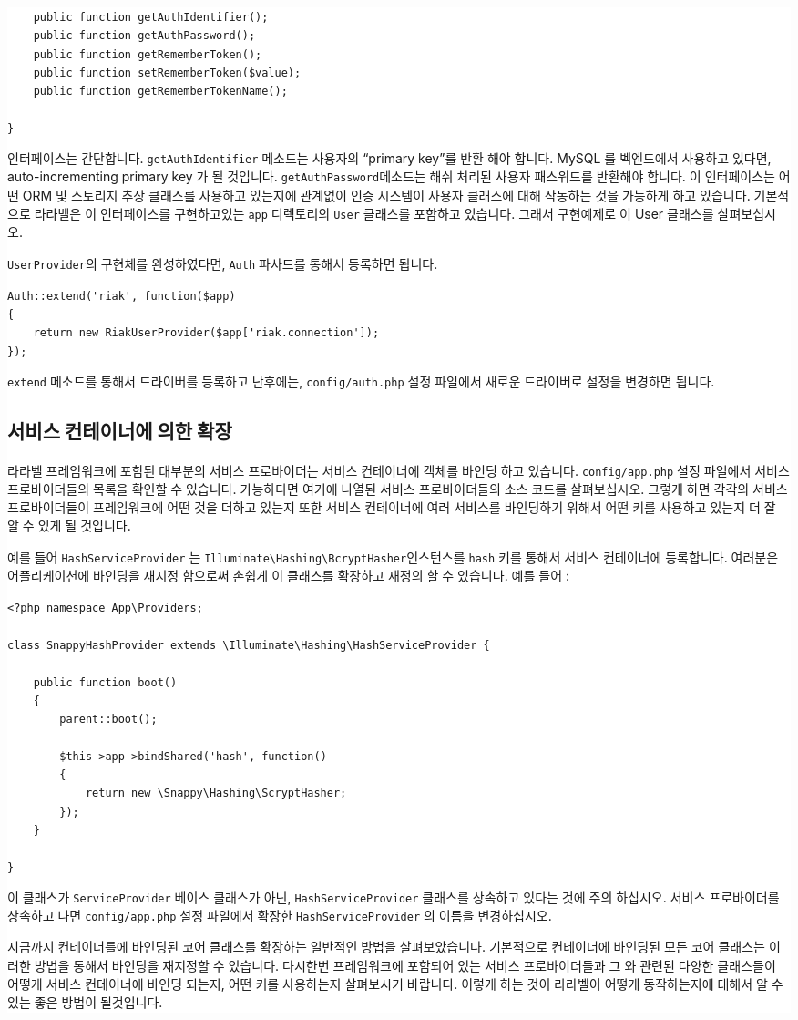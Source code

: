 		public function getAuthIdentifier();
		public function getAuthPassword();
		public function getRememberToken();
		public function setRememberToken($value);
		public function getRememberTokenName();

	}

인터페이스는 간단합니다. `getAuthIdentifier` 메소드는 사용자의 “primary key”를 반환 해야 합니다. MySQL 를 벡엔드에서 사용하고 있다면, auto-incrementing primary key 가 될 것입니다. `getAuthPassword`메소드는 해쉬 처리된 사용자 패스워드를 반환해야 합니다. 이 인터페이스는 어떤 ORM 및 스토리지 추상 클래스를 사용하고 있는지에 관계없이 인증 시스템이 사용자 클래스에 대해 작동하는 것을 가능하게 하고 있습니다. 기본적으로 라라벨은 이 인터페이스를 구현하고있는 `app` 디렉토리의 `User` 클래스를 포함하고 있습니다. 그래서 구현예제로 이 User 클래스를 살펴보십시오.

`UserProvider`의 구현체를 완성하였다면, `Auth` 파사드를 통해서 등록하면 됩니다.

	Auth::extend('riak', function($app)
	{
		return new RiakUserProvider($app['riak.connection']);
	});

`extend` 메소드를 통해서 드라이버를 등록하고 난후에는, `config/auth.php` 설정 파일에서 새로운 드라이버로 설정을 변경하면 됩니다.



<a name="container-based-extension"></a>
## 서비스 컨테이너에 의한 확장

라라벨 프레임워크에 포함된 대부분의 서비스 프로바이더는 서비스 컨테이너에 객체를 바인딩 하고 있습니다. `config/app.php` 설정 파일에서 서비스 프로바이더들의 목록을 확인할 수 있습니다. 가능하다면 여기에 나열된 서비스 프로바이더들의 소스 코드를 살펴보십시오. 그렇게 하면 각각의 서비스 프로바이더들이 프레임워크에 어떤 것을 더하고 있는지 또한 서비스 컨테이너에 여러 서비스를 바인딩하기 위해서 어떤 키를 사용하고 있는지 더 잘 알 수 있게 될 것입니다.

예를 들어 `HashServiceProvider` 는 `Illuminate\Hashing\BcryptHasher`인스턴스를 `hash` 키를 통해서 서비스 컨테이너에 등록합니다. 여러분은 어플리케이션에 바인딩을 재지정 함으로써 손쉽게 이 클래스를 확장하고 재정의 할 수 있습니다. 예를 들어 :

	<?php namespace App\Providers;

	class SnappyHashProvider extends \Illuminate\Hashing\HashServiceProvider {

		public function boot()
		{
			parent::boot();

			$this->app->bindShared('hash', function()
			{
				return new \Snappy\Hashing\ScryptHasher;
			});
		}

	}

이 클래스가 `ServiceProvider` 베이스 클래스가 아닌, `HashServiceProvider` 클래스를 상속하고 있다는 것에 주의 하십시오. 서비스 프로바이더를 상속하고 나면 `config/app.php` 설정 파일에서 확장한 `HashServiceProvider` 의 이름을 변경하십시오.

지금까지 컨테이너를에 바인딩된 코어 클래스를 확장하는 일반적인 방법을 살펴보았습니다. 기본적으로 컨테이너에 바인딩된 모든 코어 클래스는 이러한 방법을 통해서 바인딩을 재지정할 수 있습니다. 다시한번 프레임워크에 포함되어 있는 서비스 프로바이더들과 그 와 관련된 다양한 클래스들이 어떻게 서비스 컨테이너에 바인딩 되는지, 어떤 키를 사용하는지 살펴보시기 바랍니다. 이렇게 하는 것이 라라벨이 어떻게 동작하는지에 대해서 알 수 있는 좋은 방법이 될것입니다.


